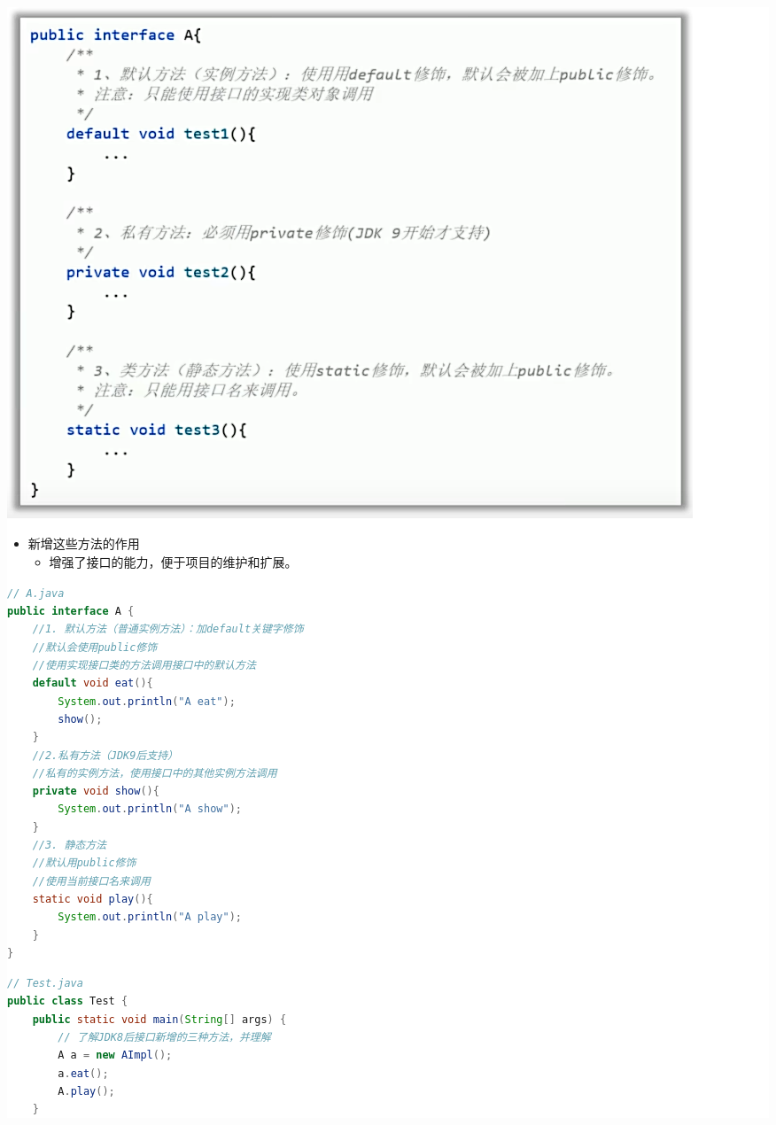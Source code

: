 ![1746881517334](image/面向对象高级/1746881517334.png)
* 新增这些方法的作用
  * 增强了接口的能力，便于项目的维护和扩展。 
```java
// A.java
public interface A {
    //1. 默认方法（普通实例方法）：加default关键字修饰
    //默认会使用public修饰
    //使用实现接口类的方法调用接口中的默认方法
    default void eat(){
        System.out.println("A eat");
        show();
    }
    //2.私有方法（JDK9后支持）
    //私有的实例方法，使用接口中的其他实例方法调用
    private void show(){
        System.out.println("A show");
    }
    //3. 静态方法
    //默认用public修饰
    //使用当前接口名来调用
    static void play(){
        System.out.println("A play");
    }
}
```
```java
// Test.java
public class Test {
    public static void main(String[] args) {
        // 了解JDK8后接口新增的三种方法，并理解
        A a = new AImpl();
        a.eat();
        A.play();
    }
```
